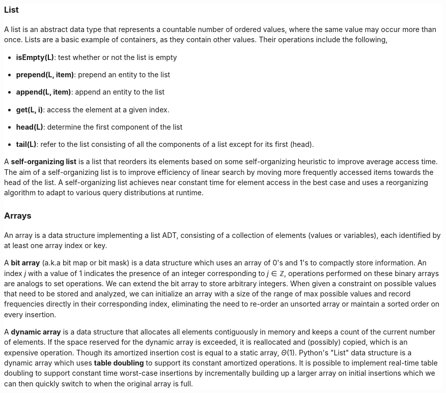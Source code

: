 ### List

A list is an abstract data type that represents a countable number of
ordered values, where the same value may occur more than once. Lists are
a basic example of containers, as they contain other values. Their
operations include the following,

-   **isEmpty(L)**: test whether or not the list is empty

-   **prepend(L, item)**: prepend an entity to the list

-   **append(L, item)**: append an entity to the list

-   **get(L, i)**: access the element at a given index.

-   **head(L)**: determine the first component of the list

-   **tail(L)**: refer to the list consisting of all the components of a
    list except for its first (head).

A **self-organizing list** is a list that reorders its elements based on
some self-organizing heuristic to improve average access time. The aim
of a self-organizing list is to improve efficiency of linear search by
moving more frequently accessed items towards the head of the list. A
self-organizing list achieves near constant time for element access in
the best case and uses a reorganizing algorithm to adapt to various
query distributions at runtime.

### Arrays

An array is a data structure implementing a list ADT, consisting of a
collection of elements (values or variables), each identified by at
least one array index or key.

A **bit array** (a.k.a bit map or bit mask) is a data structure which
uses an array of 0's and 1's to compactly store information. An index
$j$ with a value of 1 indicates the presence of an integer corresponding
to $j \in \mathbb Z$, operations performed on these binary arrays are
analogs to set operations. We can extend the bit array to store
arbitrary integers. When given a constraint on possible values that need
to be stored and analyzed, we can initialize an array with a size of the
range of max possible values and record frequencies directly in their
corresponding index, eliminating the need to re-order an unsorted array
or maintain a sorted order on every insertion.

A **dynamic array** is a data structure that allocates all elements
contiguously in memory and keeps a count of the current number of
elements. If the space reserved for the dynamic array is exceeded, it is
reallocated and (possibly) copied, which is an expensive operation.
Though its amortized insertion cost is equal to a static array,
$\Theta(1)$. Python's "List" data structure is a dynamic array which
uses **table doubling** to support its constant amortized operations. It
is possible to implement real-time table doubling to support constant
time worst-case insertions by incrementally building up a larger array
on initial insertions which we can then quickly switch to when the
original array is full.
